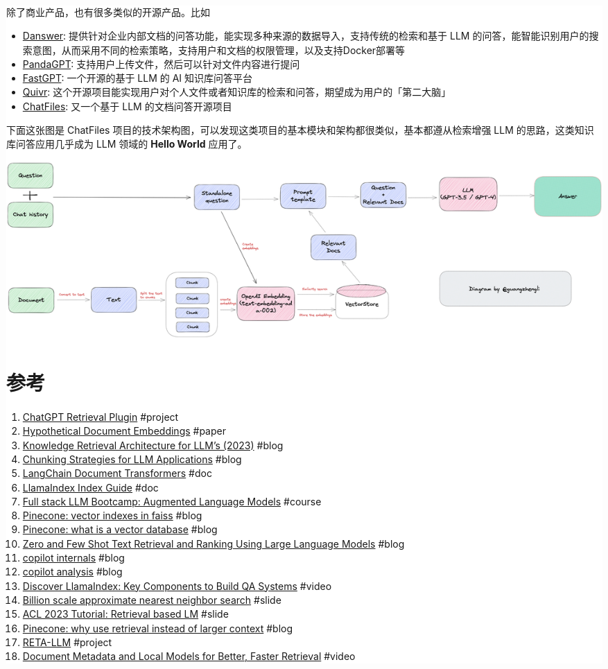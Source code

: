 除了商业产品，也有很多类似的开源产品。比如

- [Danswer](https://github.com/danswer-ai/danswer): 提供针对企业内部文档的问答功能，能实现多种来源的数据导入，支持传统的检索和基于 LLM 的问答，能智能识别用户的搜索意图，从而采用不同的检索策略，支持用户和文档的权限管理，以及支持Docker部署等
- [PandaGPT](https://www.pandagpt.io/): 支持用户上传文件，然后可以针对文件内容进行提问
- [FastGPT](https://fastgpt.run/): 一个开源的基于 LLM 的 AI 知识库问答平台
- [Quivr](https://github.com/StanGirard/quivr): 这个开源项目能实现用户对个人文件或者知识库的检索和问答，期望成为用户的「第二大脑」
- [ChatFiles](https://github.com/guangzhengli/ChatFiles): 又一个基于 LLM 的文档问答开源项目

下面这张图是 ChatFiles 项目的技术架构图，可以发现这类项目的基本模块和架构都很类似，基本都遵从检索增强 LLM 的思路，这类知识库问答应用几乎成为 LLM 领域的 **Hello World** 应用了。

![chatfiles_architecture](assets/chatfiles_architecture.png)


# 参考

1. [ChatGPT Retrieval Plugin](https://github.com/openai/chatgpt-retrieval-plugin) #project 
2. [Hypothetical Document Embeddings](https://arxiv.org/abs/2212.10496?ref=mattboegner.com) #paper
3. [Knowledge Retrieval Architecture for LLM’s (2023)](https://mattboegner.com/knowledge-retrieval-architecture-for-llms/) #blog
4. [Chunking Strategies for LLM Applications](https://www.pinecone.io/learn/chunking-strategies/) #blog
5. [LangChain Document Transformers](https://python.langchain.com/docs/modules/data_connection/document_transformers/) #doc
6. [LlamaIndex Index Guide](https://gpt-index.readthedocs.io/en/latest/core_modules/data_modules/index/index_guide.html) #doc
7. [Full stack LLM Bootcamp: Augmented Language Models](https://fullstackdeeplearning.com/llm-bootcamp/spring-2023/augmented-language-models/) #course
8. [Pinecone: vector indexes in faiss](https://www.pinecone.io/learn/series/faiss/vector-indexes/) #blog 
9. [Pinecone: what is a vector database](https://www.pinecone.io/learn/vector-database/) #blog 
10. [Zero and Few Shot Text Retrieval and Ranking Using Large Language Models](https://blog.reachsumit.com/posts/2023/03/llm-for-text-ranking/) #blog 
11. [copilot internals](https://thakkarparth007.github.io/copilot-explorer/posts/copilot-internals) #blog 
12. [copilot analysis](https://github.com/mengjian-github/copilot-analysis) #blog 
13. [Discover LlamaIndex: Key Components to Build QA Systems](https://www.youtube.com/watch?v=A3iqOJHBQhM&ab_channel=LlamaIndex) #video 
14. [Billion scale approximate nearest neighbor search](https://wangzwhu.github.io/home/file/acmmm-t-part3-ann.pdf) #slide
15. [ACL 2023 Tutorial: Retrieval based LM](https://acl2023-retrieval-lm.github.io/) #slide
16. [Pinecone: why use retrieval instead of larger context](https://www.pinecone.io/blog/why-use-retrieval-instead-of-larger-context/) #blog 
17. [RETA-LLM](https://github.com/RUC-GSAI/YuLan-IR/tree/main/RETA-LLM) #project
18. [Document Metadata and Local Models for Better, Faster Retrieval](https://www.youtube.com/watch?v=njzB6fm0U8g&ab_channel=LlamaIndex) #video
